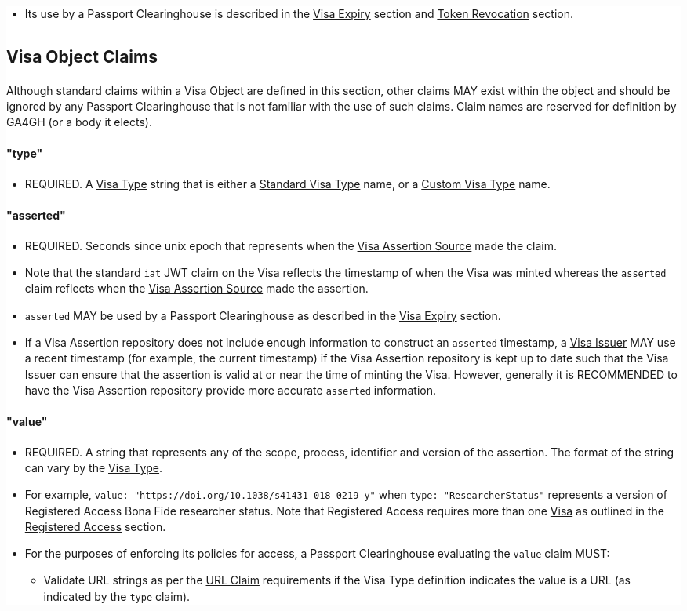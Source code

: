 -   Its use by a Passport Clearinghouse is described in the
    [Visa Expiry](#visa-expiry) section and
    [Token Revocation](#token-revocation) section.

## Visa Object Claims

Although standard claims within a [Visa Object](#visa-object)
are defined in this section, other claims MAY exist within the object
and should be ignored by any Passport Clearinghouse that is not familiar
with the use of such claims. Claim names are reserved for definition by
GA4GH (or a body it elects).

#### "**type**"

-   REQUIRED. A [Visa Type](#visa-type) string that is
    either a [Standard Visa Type](#ga4gh-standard-visa-type-definitions) name, or a
    [Custom Visa Type](#custom-visa-types) name.

#### "**asserted**"

- REQUIRED. Seconds since unix epoch that represents when the
    [Visa Assertion Source](#term-visa-assertion-source) made the claim.
    
- Note that the standard `iat` JWT claim on the Visa reflects the timestamp
    of when the Visa was minted whereas the `asserted` claim 
    reflects when the [Visa Assertion Source](#term-visa-assertion-source) made the assertion.

- `asserted` MAY be used by a Passport Clearinghouse as described in the
    [Visa Expiry](#visa-expiry) section.

- If a Visa Assertion repository does not include enough
    information to construct an `asserted` timestamp, a [Visa Issuer](#term-visa-issuer) MAY use a recent timestamp (for
    example, the current timestamp) if the Visa Assertion repository
    is kept up to date such that the Visa Issuer can ensure that
    the assertion is valid at or near the time of minting the Visa.
    However, generally it is RECOMMENDED to have the
    Visa Assertion repository provide more accurate `asserted` information.

#### "**value**"

- REQUIRED. A string that represents any of the scope, process, identifier and
    version of the assertion. The format of the string can vary by the
    [Visa Type](#visa-type).

- For example, `value: "https://doi.org/10.1038/s41431-018-0219-y"` when `type: "ResearcherStatus"` 
    represents a version of Registered Access Bona Fide
    researcher status. Note that Registered Access requires more than one
    [Visa](#passport-visa) as outlined in the [Registered
    Access](#registered-access) section.

- For the purposes of enforcing its policies for access, a Passport
    Clearinghouse evaluating the `value` claim MUST:
    
    -   Validate URL strings as per the [URL Claim](#url-claims)
        requirements if the Visa Type definition indicates the value
        is a URL (as indicated by the `type` claim).
    